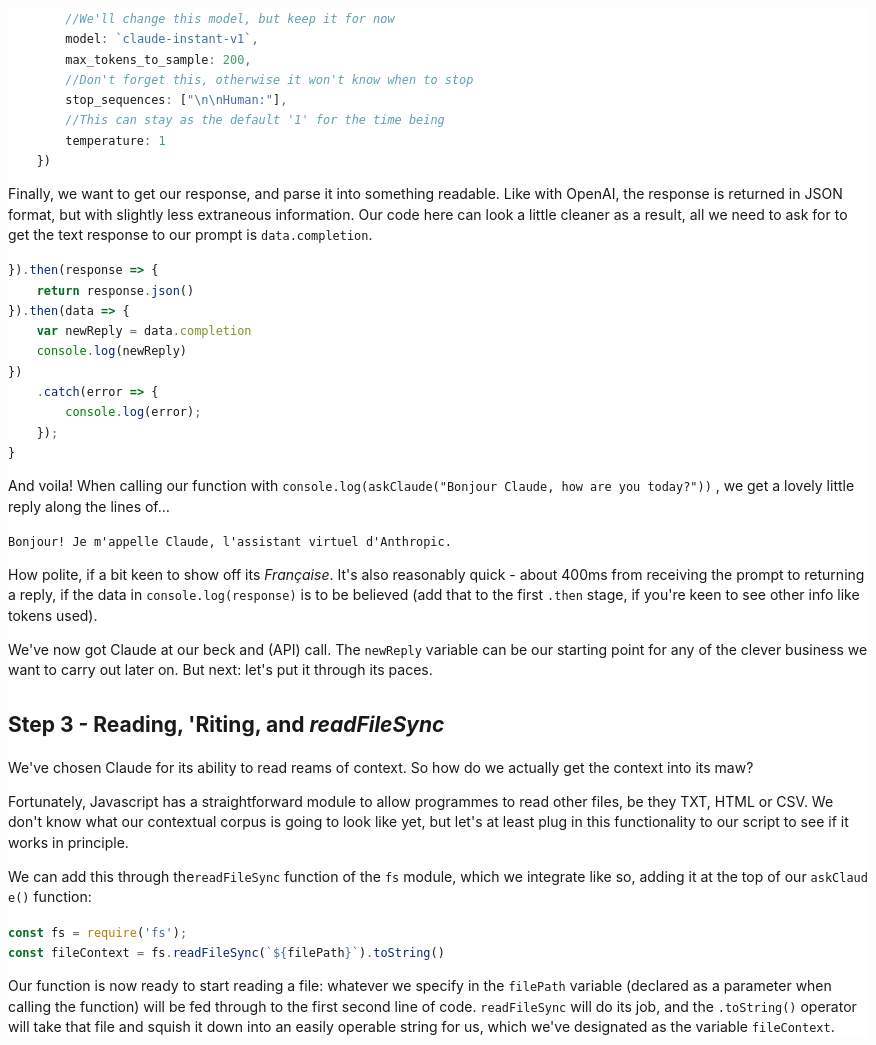 ```javascript
        //We'll change this model, but keep it for now
        model: `claude-instant-v1`,
        max_tokens_to_sample: 200,
        //Don't forget this, otherwise it won't know when to stop
        stop_sequences: ["\n\nHuman:"],
        //This can stay as the default '1' for the time being
        temperature: 1
    })
```
Finally, we want to get our response, and parse it into something readable. Like with OpenAI, the response is returned in JSON format, but with slightly less extraneous information. Our code here can look a little cleaner as a result, all we need to ask for to get the text response to our prompt is `data.completion`.
```javascript
}).then(response => {
    return response.json()
}).then(data => {
    var newReply = data.completion
    console.log(newReply)
})
    .catch(error => {
        console.log(error);
    });
}
```
And voila! When calling our function with `console.log(askClaude("Bonjour Claude, how are you today?"))` , we get a lovely little reply along the lines of…
```
Bonjour! Je m'appelle Claude, l'assistant virtuel d'Anthropic.
```
How polite, if a bit keen to show off its *Française*. It's also reasonably quick - about 400ms from receiving the prompt to returning a reply, if the data in `console.log(response)` is to be believed (add that to the first `.then` stage, if you're keen to see other info like tokens used).

We've now got Claude at our beck and (API) call. The `newReply` variable can be our starting point for any of the clever business we want to carry out later on. But next: let's put it through its paces.

## Step 3 - Reading, 'Riting, and *readFileSync* 

We've chosen Claude for its ability to read reams of context. So how do we actually get the context into its maw?

Fortunately, Javascript has a straightforward module to allow programmes to read other files, be they TXT, HTML or CSV. We don't know what our contextual corpus is going to look like yet, but let's at least plug in this functionality to our script to see if it works in principle.

We can add this through the`readFileSync` function of the `fs` module, which we integrate like so, adding it at the top of our `askClaude()` function:
```javascript
const fs = require('fs');
const fileContext = fs.readFileSync(`${filePath}`).toString()
```
Our function is now ready to start reading a file: whatever we specify in the `filePath` variable (declared as a parameter when calling the function) will be fed through to the first second line of code. `readFileSync` will do its job, and the `.toString()` operator will take that file and squish it down into an easily operable string for us, which we've designated as the variable `fileContext`.
